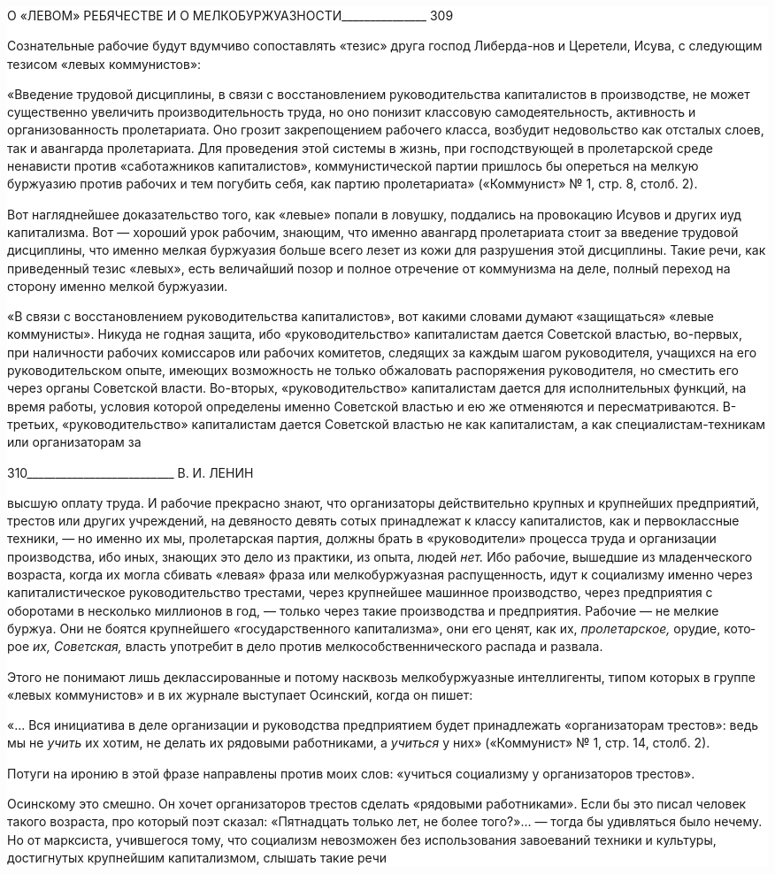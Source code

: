   

О «ЛЕВОМ» РЕБЯЧЕСТВЕ И О МЕЛКОБУРЖУАЗНОСТИ_______________ 309

Сознательные рабочие будут вдумчиво сопоставлять «тезис» друга господ Либерда-нов и Церетели, Исува, с следующим тезисом «левых коммунистов»:

«Введение трудовой дисциплины, в связи с восстановлением руководительства капиталистов в про­изводстве, не может существенно увеличить производительность труда, но оно понизит классовую само­деятельность, активность и организованность пролетариата. Оно грозит закрепощением рабочего класса, возбудит недовольство как отсталых слоев, так и авангарда пролетариата. Для проведения этой системы в жизнь, при господствующей в пролетарской среде ненависти против «саботажников капиталистов», коммунистической партии пришлось бы опереться на мелкую буржуазию против рабочих и тем погубить себя, как партию пролетариата» («Коммунист» № 1, стр. 8, столб. 2).

Вот нагляднейшее доказательство того, как «левые» попали в ловушку, поддались на провокацию Исувов и других иуд капитализма. Вот — хороший урок рабочим, знаю­щим, что именно авангард пролетариата стоит за введение трудовой дисциплины, что именно мелкая буржуазия больше всего лезет из кожи для разрушения этой дисципли­ны. Такие речи, как приведенный тезис «левых», есть величайший позор и полное от­речение от коммунизма на деле, полный переход на сторону именно мелкой буржуазии.

«В связи с восстановлением руководительства капиталистов», вот какими словами думают «защищаться» «левые коммунисты». Никуда не годная защита, ибо «руководи­тельство» капиталистам дается Советской властью, во-первых, при наличности рабочих комиссаров или рабочих комитетов, следящих за каждым шагом руководителя, уча­щихся на его руководительском опыте, имеющих возможность не только обжаловать распоряжения руководителя, но сместить его через органы Советской власти. Во-вторых, «руководительство» капиталистам дается для исполнительных функций, на время работы, условия которой определены именно Советской властью и ею же отме­няются и пересматриваются. В-третьих, «руководительство» капиталистам дается Со­ветской властью не как капиталистам, а как специалистам-техникам или организаторам за

  

310__________________________ В. И. ЛЕНИН

высшую оплату труда. И рабочие прекрасно знают, что организаторы действительно крупных и крупнейших предприятий, трестов или других учреждений, на девяносто девять сотых принадлежат к классу капиталистов, как и первоклассные техники, — но именно их мы, пролетарская партия, должны брать в «руководители» процесса труда и организации производства, ибо иных, знающих это дело из практики, из опыта, людей _нет._ Ибо рабочие, вышедшие из младенческого возраста, когда их могла сбивать «ле­вая» фраза или мелкобуржуазная распущенность, идут к социализму именно через ка­питалистическое руководительство трестами, через крупнейшее машинное производст­во, через предприятия с оборотами в несколько миллионов в год, — только через такие производства и предприятия. Рабочие — не мелкие буржуа. Они не боятся крупнейше­го «государственного капитализма», они его ценят, как их, _пролетарское,_ орудие, кото­рое _их, Советская,_ власть употребит в дело против мелкособственнического распада и развала.

Этого не понимают лишь деклассированные и потому насквозь мелкобуржуазные интеллигенты, типом которых в группе «левых коммунистов» и в их журнале выступа­ет Осинский, когда он пишет:

«... Вся инициатива в деле организации и руководства предприятием будет принадлежать «организа­торам трестов»: ведь мы не _учить_ их хотим, не делать их рядовыми работниками, а _учиться_ у них» («Коммунист» № 1, стр. 14, столб. 2).

Потуги на иронию в этой фразе направлены против моих слов: «учиться социализму у организаторов трестов».

Осинскому это смешно. Он хочет организаторов трестов сделать «рядовыми работ­никами». Если бы это писал человек такого возраста, про который поэт сказал: «Пятна­дцать только лет, не более того?»... — тогда бы удивляться было нечему. Но от мар­ксиста, учившегося тому, что социализм невозможен без использования завоеваний техники и культуры, достигнутых крупнейшим капитализмом, слышать такие речи
